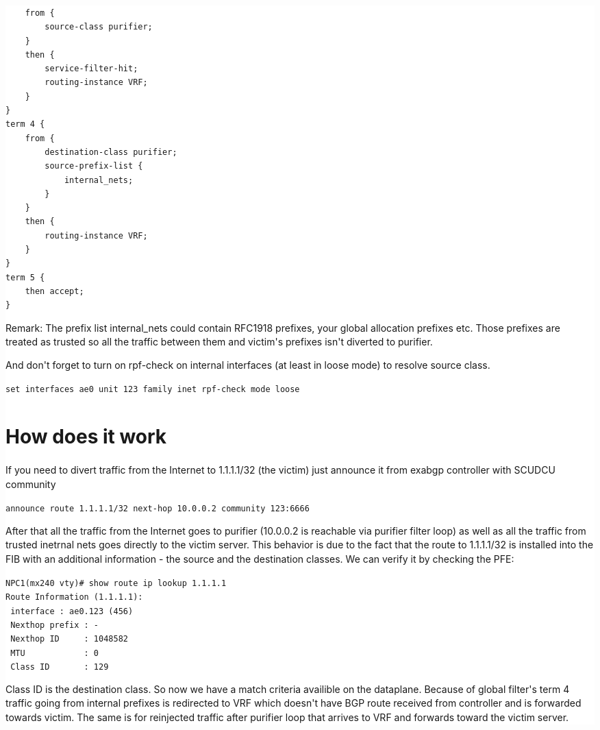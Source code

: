 ```
    from {
        source-class purifier;
    }
    then {
        service-filter-hit;
        routing-instance VRF;
    }
}
term 4 {
    from {
        destination-class purifier;
        source-prefix-list {
            internal_nets;
        }
    }
    then {
        routing-instance VRF;
    }
}
term 5 {
    then accept;
}
```
Remark: The prefix list internal_nets could contain RFC1918 prefixes, your global allocation prefixes etc.
Those prefixes are treated as trusted so all the traffic between them and victim's prefixes isn't diverted to purifier.

And don't forget to turn on rpf-check on internal interfaces (at least in loose mode) to resolve source class.
```
set interfaces ae0 unit 123 family inet rpf-check mode loose
```

How does it work
=================

If you need to divert traffic from the Internet to 1.1.1.1/32 (the victim) just announce it from exabgp controller with SCUDCU community
```
announce route 1.1.1.1/32 next-hop 10.0.0.2 community 123:6666
```
After that all the traffic from the Internet goes to purifier (10.0.0.2 is reachable via purifier filter loop) as well as all the traffic from trusted inetrnal nets goes directly to the victim server. This behavior is due to the fact that the route to 1.1.1.1/32 is installed into the FIB with an additional information - the source and the destination classes. We can verify it by checking the PFE:
```
NPC1(mx240 vty)# show route ip lookup 1.1.1.1
Route Information (1.1.1.1):
 interface : ae0.123 (456)
 Nexthop prefix : -
 Nexthop ID     : 1048582
 MTU            : 0
 Class ID       : 129
```
Class ID is the destination class. So now we have a match criteria availible on the dataplane.
Because of global filter's term 4 traffic going from internal prefixes is redirected to VRF which doesn't have BGP route received from controller and is forwarded towards victim.
The same is for reinjected traffic after purifier loop that arrives to VRF and forwards toward the victim server.
